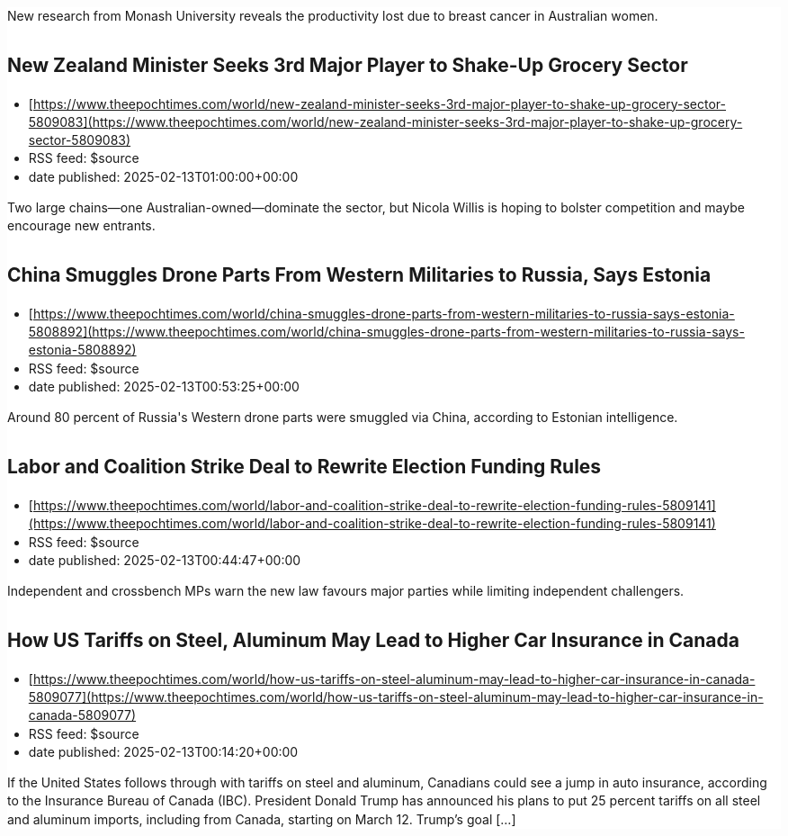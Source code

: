 New research from Monash University reveals the productivity lost due to breast cancer in Australian women.

## New Zealand Minister Seeks 3rd Major Player to Shake-Up Grocery Sector
 - [https://www.theepochtimes.com/world/new-zealand-minister-seeks-3rd-major-player-to-shake-up-grocery-sector-5809083](https://www.theepochtimes.com/world/new-zealand-minister-seeks-3rd-major-player-to-shake-up-grocery-sector-5809083)
 - RSS feed: $source
 - date published: 2025-02-13T01:00:00+00:00

Two large chains—one Australian-owned—dominate the sector, but Nicola Willis is hoping to bolster competition and maybe encourage new entrants.

## China Smuggles Drone Parts From Western Militaries to Russia, Says Estonia
 - [https://www.theepochtimes.com/world/china-smuggles-drone-parts-from-western-militaries-to-russia-says-estonia-5808892](https://www.theepochtimes.com/world/china-smuggles-drone-parts-from-western-militaries-to-russia-says-estonia-5808892)
 - RSS feed: $source
 - date published: 2025-02-13T00:53:25+00:00

Around 80 percent of Russia's Western drone parts were smuggled via China, according to Estonian intelligence.

## Labor and Coalition Strike Deal to Rewrite Election Funding Rules
 - [https://www.theepochtimes.com/world/labor-and-coalition-strike-deal-to-rewrite-election-funding-rules-5809141](https://www.theepochtimes.com/world/labor-and-coalition-strike-deal-to-rewrite-election-funding-rules-5809141)
 - RSS feed: $source
 - date published: 2025-02-13T00:44:47+00:00

Independent and crossbench MPs warn the new law favours major parties while limiting independent challengers.

## How US Tariffs on Steel, Aluminum May Lead to Higher Car Insurance in Canada
 - [https://www.theepochtimes.com/world/how-us-tariffs-on-steel-aluminum-may-lead-to-higher-car-insurance-in-canada-5809077](https://www.theepochtimes.com/world/how-us-tariffs-on-steel-aluminum-may-lead-to-higher-car-insurance-in-canada-5809077)
 - RSS feed: $source
 - date published: 2025-02-13T00:14:20+00:00

If the United States follows through with tariffs on steel and aluminum, Canadians could see a jump in auto insurance, according to the Insurance Bureau of Canada (IBC). President Donald Trump has announced his plans to put 25 percent tariffs on all steel and aluminum imports, including from Canada, starting on March 12. Trump’s goal [&#8230;]


